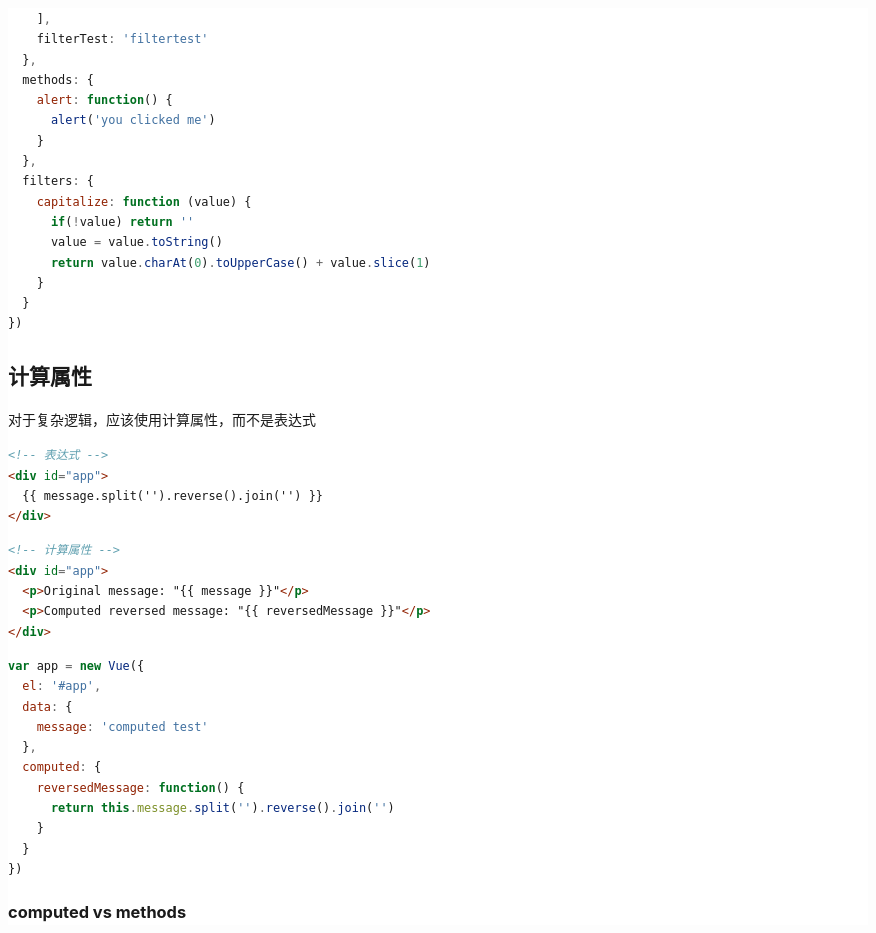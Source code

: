 ```js
    ],
    filterTest: 'filtertest'
  },
  methods: {
    alert: function() {
      alert('you clicked me')
    }
  },
  filters: {
    capitalize: function (value) {
      if(!value) return ''
      value = value.toString()
      return value.charAt(0).toUpperCase() + value.slice(1)
    }
  }
})
```

## 计算属性

对于复杂逻辑，应该使用计算属性，而不是表达式

```html
<!-- 表达式 -->
<div id="app">
  {{ message.split('').reverse().join('') }}
</div>
```
```html
<!-- 计算属性 -->
<div id="app">
  <p>Original message: "{{ message }}"</p>
  <p>Computed reversed message: "{{ reversedMessage }}"</p>
</div>
```

```js
var app = new Vue({
  el: '#app',
  data: {
    message: 'computed test'
  },
  computed: {
    reversedMessage: function() {
      return this.message.split('').reverse().join('')
    }
  }
})

```

### computed vs methods

